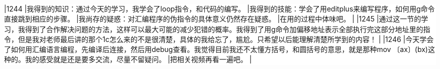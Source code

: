 |1244
|我得到的知识：通过今天的学习，我学会了loop指令，和代码的编写。
|我得到的技能：学会了用editplus来编写程序，如何用g命令直接跳到相应的步骤。
|我尚存的疑惑：对汇编程序的伪指令的具体意义仍然存在疑惑。
|在用的过程中体味吧。
|
|1245
|通过这一节的学习，我得到了合作解决问题的方法，这样可以最大可能的减少犯错的概率。我得到了用g命令加偏移地址表示全部执行完这部分地址里的指令，但是我对老师最后讲的那个1c怎么来的不是很清楚，具体的我给忘了，尴尬。只希望以后能理解清楚所学到的内容！
|
|1246
|今天学会了如何用汇编语言编程，先编译后连接，然后用debug查看。我觉得目前我还不太懂方括号，和圆括号的意思，就是那种mov 〔ax〕(bx)这种的。我的感受就是还是要多交流，尽量不留疑问。
|把相关视频再看一遍吧。
|


